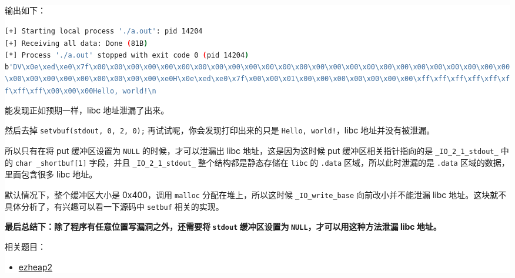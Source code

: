 输出如下：

```bash
[+] Starting local process './a.out': pid 14204
[+] Receiving all data: Done (81B)
[*] Process './a.out' stopped with exit code 0 (pid 14204)
b'DV\x0e\xed\xe0\x7f\x00\x00\x00\x00\x00\x00\x00\x00\x00\x00\x00\x00\x00\x00\x00\x00\x00\x00\x00\x00\x00\x00\x00\x00\x00\x00\x00\x00\x00\x00\x00\x00\x00\x00\xe0H\x0e\xed\xe0\x7f\x00\x00\x01\x00\x00\x00\x00\x00\x00\x00\xff\xff\xff\xff\xff\xff\xff\xff\x00\x00\x00Hello, world!\n
```

能发现正如预期一样，libc 地址泄漏了出来。

然后去掉 `setvbuf(stdout, 0, 2, 0);` 再试试呢，你会发现打印出来的只是 `Hello, world!`，libc 地址并没有被泄漏。

所以只有在将 put 缓冲区设置为 `NULL` 的时候，才可以泄漏出 libc 地址，这是因为这时候 put 缓冲区相关指针指向的是 `_IO_2_1_stdout_` 中的 `char _shortbuf[1]` 字段，并且 `_IO_2_1_stdout_` 整个结构都是静态存储在 `libc` 的 `.data` 区域，所以此时泄漏的是 `.data` 区域的数据，里面包含很多 libc 地址。

默认情况下，整个缓冲区大小是 0x400，调用 `malloc` 分配在堆上，所以这时候 `_IO_write_base` 向前改小并不能泄漏 libc 地址。这块就不具体分析了，有兴趣可以看一下源码中 `setbuf` 相关的实现。

**最后总结下：除了程序有任意位置写漏洞之外，还需要将 `stdout` 缓冲区设置为 `NULL`，才可以用这种方法泄漏 libc 地址。**

相关题目：

- [ezheap2](../../writeup/chb2024/ezheap2)
